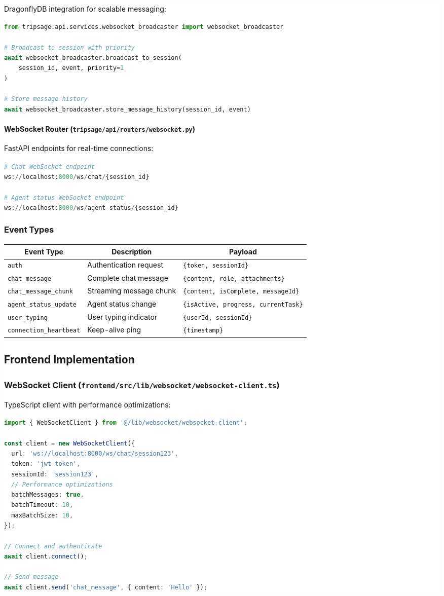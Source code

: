 DragonflyDB integration for scalable messaging:

```python
from tripsage.api.services.websocket_broadcaster import websocket_broadcaster

# Broadcast to session with priority
await websocket_broadcaster.broadcast_to_session(
    session_id, event, priority=1
)

# Store message history
await websocket_broadcaster.store_message_history(session_id, event)
```

#### WebSocket Router (`tripsage/api/routers/websocket.py`)

FastAPI endpoints for real-time connections:

```python
# Chat WebSocket endpoint
ws://localhost:8000/ws/chat/{session_id}

# Agent status WebSocket endpoint  
ws://localhost:8000/ws/agent-status/{session_id}
```

### Event Types

| Event Type | Description | Payload |
|------------|-------------|---------|
| `auth` | Authentication request | `{token, sessionId}` |
| `chat_message` | Complete chat message | `{content, role, attachments}` |
| `chat_message_chunk` | Streaming message chunk | `{content, isComplete, messageId}` |
| `agent_status_update` | Agent status change | `{isActive, progress, currentTask}` |
| `user_typing` | User typing indicator | `{userId, sessionId}` |
| `connection_heartbeat` | Keep-alive ping | `{timestamp}` |

## Frontend Implementation

### WebSocket Client (`frontend/src/lib/websocket/websocket-client.ts`)

TypeScript client with performance optimizations:

```typescript
import { WebSocketClient } from '@/lib/websocket/websocket-client';

const client = new WebSocketClient({
  url: 'ws://localhost:8000/ws/chat/session123',
  token: 'jwt-token',
  sessionId: 'session123',
  // Performance optimizations
  batchMessages: true,
  batchTimeout: 10,
  maxBatchSize: 10,
});

// Connect and authenticate
await client.connect();

// Send message
await client.send('chat_message', { content: 'Hello' });
```
